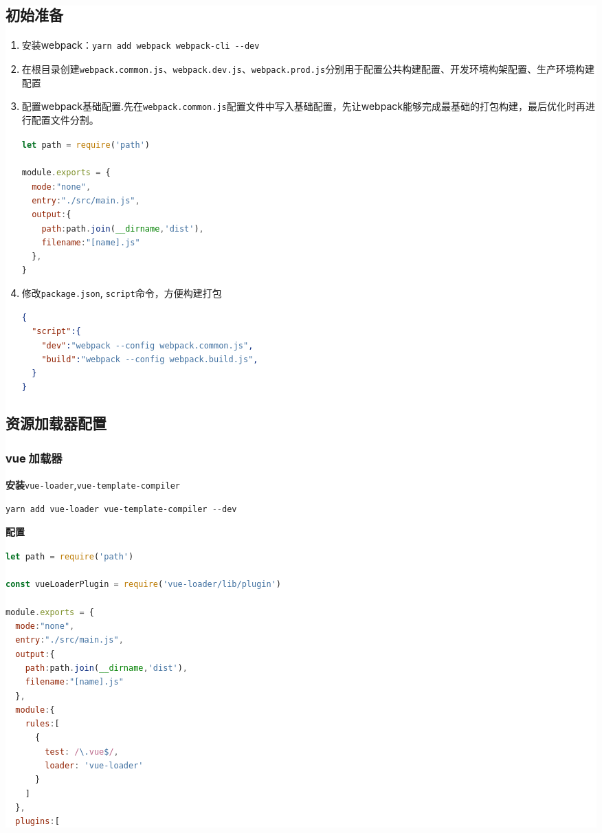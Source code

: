 ## 初始准备

1. 安装webpack：`yarn add webpack webpack-cli --dev`

2. 在根目录创建`webpack.common.js`、`webpack.dev.js`、`webpack.prod.js`分别用于配置公共构建配置、开发环境构架配置、生产环境构建配置

3. 配置webpack基础配置.先在`webpack.common.js`配置文件中写入基础配置，先让webpack能够完成最基础的打包构建，最后优化时再进行配置文件分割。

   ```js
   let path = require('path')
   
   module.exports = {
     mode:"none",
     entry:"./src/main.js",
     output:{
       path:path.join(__dirname,'dist'),
       filename:"[name].js"
     },
   }
   ```

4. 修改`package.json`, `script`命令，方便构建打包

   ```json
   {
     "script":{
       "dev":"webpack --config webpack.common.js",
       "build":"webpack --config webpack.build.js",
     }
   }
   ```

   



## 资源加载器配置

### vue 加载器

**安装**`vue-loader`,`vue-template-compiler`

```powershell
yarn add vue-loader vue-template-compiler --dev
```

**配置**

```js
let path = require('path')

const vueLoaderPlugin = require('vue-loader/lib/plugin')

module.exports = {
  mode:"none",
  entry:"./src/main.js",
  output:{
    path:path.join(__dirname,'dist'),
    filename:"[name].js"
  },
  module:{
    rules:[
      {
        test: /\.vue$/,
        loader: 'vue-loader'
      }
    ]
  },
  plugins:[
```